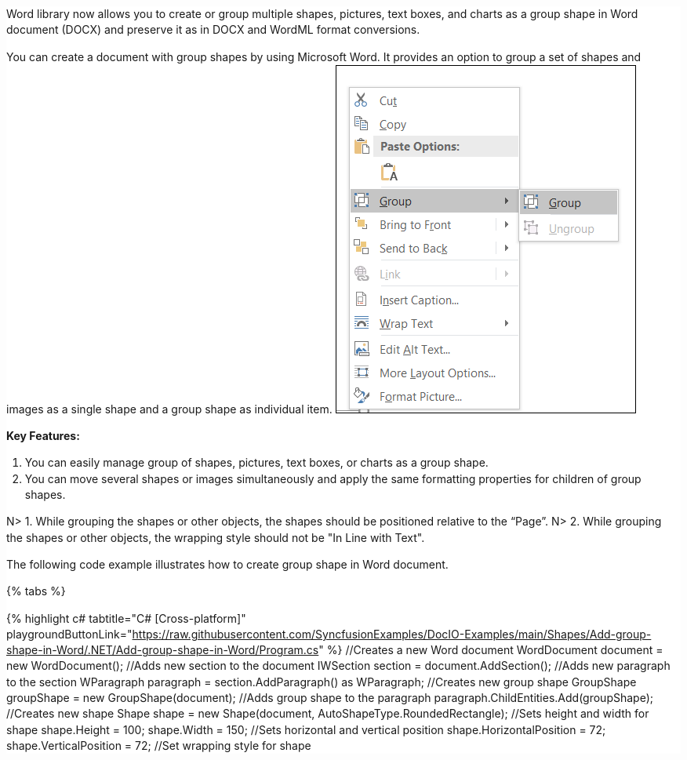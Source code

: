 Word library now allows you to create or group multiple shapes, pictures, text boxes, and charts as a group shape in Word document (DOCX) and preserve it as in DOCX and WordML format conversions.

You can create a document with group shapes by using Microsoft Word. It provides an option to group a set of shapes and images as a single shape and a group shape as individual item.
![Create Group shape in Microsoft Word](Working-with-Shapes_images/Working-with-Shapes_img1.jpeg)

**Key Features:**

1. You can easily manage group of shapes, pictures, text boxes, or charts as a group shape.
2. You can move several shapes or images simultaneously and apply the same formatting properties for children of group shapes.

N> 1. While grouping the shapes or other objects, the shapes should be positioned relative to the “Page”.
N> 2. While grouping the shapes or other objects, the wrapping style should not be "In Line with Text".

The following code example illustrates how to create group shape in Word document.

{% tabs %}

{% highlight c# tabtitle="C# [Cross-platform]" playgroundButtonLink="https://raw.githubusercontent.com/SyncfusionExamples/DocIO-Examples/main/Shapes/Add-group-shape-in-Word/.NET/Add-group-shape-in-Word/Program.cs" %}
//Creates a new Word document 
WordDocument document = new WordDocument();
//Adds new section to the document
IWSection section = document.AddSection();
//Adds new paragraph to the section
WParagraph paragraph = section.AddParagraph() as WParagraph;
//Creates new group shape
GroupShape groupShape = new GroupShape(document);
//Adds group shape to the paragraph
paragraph.ChildEntities.Add(groupShape);
//Creates new shape
Shape shape = new Shape(document, AutoShapeType.RoundedRectangle);
//Sets height and width for shape
shape.Height = 100;
shape.Width = 150;
//Sets horizontal and vertical position
shape.HorizontalPosition = 72;
shape.VerticalPosition = 72;
//Set wrapping style for shape